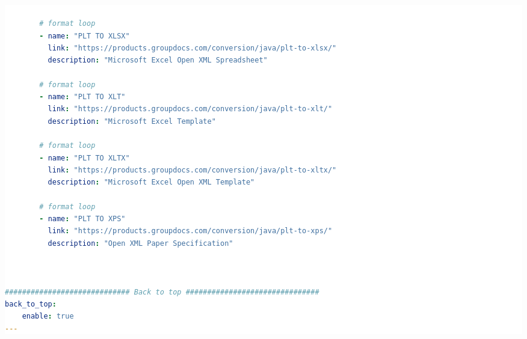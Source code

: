 ```yaml

        # format loop
        - name: "PLT TO XLSX"
          link: "https://products.groupdocs.com/conversion/java/plt-to-xlsx/"
          description: "Microsoft Excel Open XML Spreadsheet"

        # format loop
        - name: "PLT TO XLT"
          link: "https://products.groupdocs.com/conversion/java/plt-to-xlt/"
          description: "Microsoft Excel Template"

        # format loop
        - name: "PLT TO XLTX"
          link: "https://products.groupdocs.com/conversion/java/plt-to-xltx/"
          description: "Microsoft Excel Open XML Template"

        # format loop
        - name: "PLT TO XPS"
          link: "https://products.groupdocs.com/conversion/java/plt-to-xps/"
          description: "Open XML Paper Specification"



############################# Back to top ###############################
back_to_top:
    enable: true
---
```

